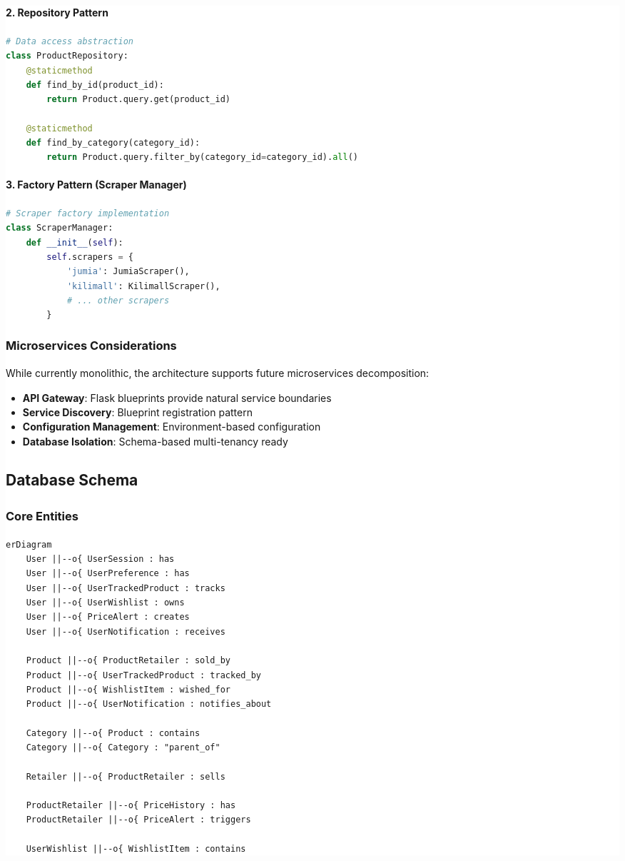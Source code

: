 #### 2. **Repository Pattern**
```python
# Data access abstraction
class ProductRepository:
    @staticmethod
    def find_by_id(product_id):
        return Product.query.get(product_id)
    
    @staticmethod
    def find_by_category(category_id):
        return Product.query.filter_by(category_id=category_id).all()
```

#### 3. **Factory Pattern** (Scraper Manager)
```python
# Scraper factory implementation
class ScraperManager:
    def __init__(self):
        self.scrapers = {
            'jumia': JumiaScraper(),
            'kilimall': KilimallScraper(),
            # ... other scrapers
        }
```

### Microservices Considerations

While currently monolithic, the architecture supports future microservices decomposition:

- **API Gateway**: Flask blueprints provide natural service boundaries
- **Service Discovery**: Blueprint registration pattern
- **Configuration Management**: Environment-based configuration
- **Database Isolation**: Schema-based multi-tenancy ready

## Database Schema

### Core Entities

```mermaid
erDiagram
    User ||--o{ UserSession : has
    User ||--o{ UserPreference : has
    User ||--o{ UserTrackedProduct : tracks
    User ||--o{ UserWishlist : owns
    User ||--o{ PriceAlert : creates
    User ||--o{ UserNotification : receives
    
    Product ||--o{ ProductRetailer : sold_by
    Product ||--o{ UserTrackedProduct : tracked_by
    Product ||--o{ WishlistItem : wished_for
    Product ||--o{ UserNotification : notifies_about
    
    Category ||--o{ Product : contains
    Category ||--o{ Category : "parent_of"
    
    Retailer ||--o{ ProductRetailer : sells
    
    ProductRetailer ||--o{ PriceHistory : has
    ProductRetailer ||--o{ PriceAlert : triggers
    
    UserWishlist ||--o{ WishlistItem : contains
```
